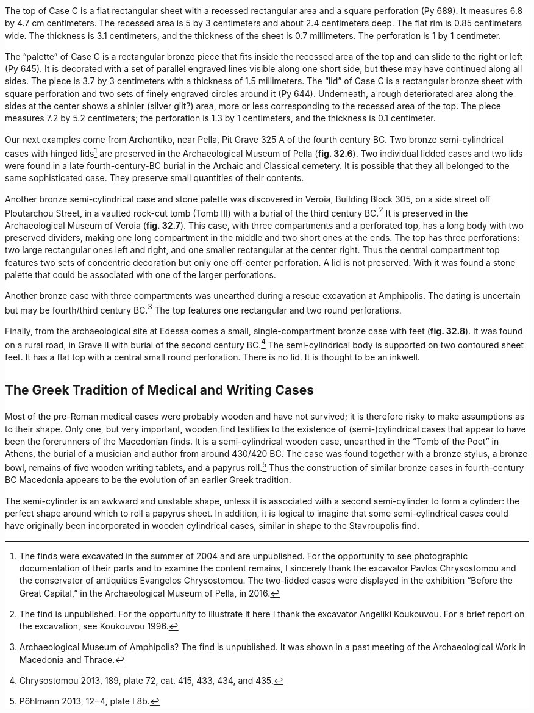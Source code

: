 The top of Case C is a flat rectangular sheet with a recessed rectangular area and a square perforation (Py 689). It measures 6.8 by 4.7 cm centimeters. The recessed area is 5 by 3 centimeters and about 2.4 centimeters deep. The flat rim is 0.85 centimeters wide. The thickness is 3.1 centimeters, and the thickness of the sheet is 0.7 millimeters. The perforation is 1 by 1 centimeter.

The “palette” of Case C is a rectangular bronze piece that fits inside the recessed area of the top and can slide to the right or left (Py 645). It is decorated with a set of parallel engraved lines visible along one short side, but these may have continued along all sides. The piece is 3.7 by 3 centimeters with a thickness of 1.5 millimeters. The “lid” of Case C is a rectangular bronze sheet with square perforation and two sets of finely engraved circles around it (Py 644). Underneath, a rough deteriorated area along the sides at the center shows a shinier (silver gilt?) area, more or less corresponding to the recessed area of the top. The piece measures 7.2 by 5.2 centimeters; the perforation is 1.3 by 1 centimeters, and the thickness is 0.1 centimeter.

Our next examples come from Archontiko, near Pella, Pit Grave 325 A of the fourth century BC. Two bronze semi-cylindrical cases with hinged lids[^10] are preserved in the Archaeological Museum of Pella (**fig. 32.6**). Two individual lidded cases and two lids were found in a late fourth-century-BC burial in the Archaic and Classical cemetery. It is possible that they all belonged to the same sophisticated case. They preserve small quantities of their contents.

Another bronze semi-cylindrical case and stone palette was discovered in Veroia, Building Block 305, on a side street off Ploutarchou Street, in a vaulted rock-cut tomb (Tomb III) with a burial of the third century BC.[^11] It is preserved in the Archaeological Museum of Veroia (**fig. 32.7**). This case, with three compartments and a perforated top, has a long body with two preserved dividers, making one long compartment in the middle and two short ones at the ends. The top has three perforations: two large rectangular ones left and right, and one smaller rectangular at the center right. Thus the central compartment top features two sets of concentric decoration but only one off-center perforation. A lid is not preserved. With it was found a stone palette that could be associated with one of the larger perforations.

Another bronze case with three compartments was unearthed during a rescue excavation at Amphipolis. The dating is uncertain but may be fourth/third century BC.[^12] The top features one rectangular and two round perforations.

Finally, from the archaeological site at Edessa comes a small, single-compartment bronze case with feet (**fig. 32.8**). It was found on a rural road, in Grave II with burial of the second century BC.[^13] The semi-cylindrical body is supported on two contoured sheet feet. It has a flat top with a central small round perforation. There is no lid. It is thought to be an inkwell.

## The Greek Tradition of Medical and Writing Cases

Most of the pre-Roman medical cases were probably wooden and have not survived; it is therefore risky to make assumptions as to their shape. Only one, but very important, wooden find testifies to the existence of (semi-)cylindrical cases that appear to have been the forerunners of the Macedonian finds. It is a semi-cylindrical wooden case, unearthed in the “Tomb of the Poet” in Athens, the burial of a musician and author from around 430/420 BC. The case was found together with a bronze stylus, a bronze bowl, remains of five wooden writing tablets, and a papyrus roll.[^14] Thus the construction of similar bronze cases in fourth-century BC Macedonia appears to be the evolution of an earlier Greek tradition.

The semi-cylinder is an awkward and unstable shape, unless it is associated with a second semi-cylinder to form a cylinder: the perfect shape around which to roll a papyrus sheet. In addition, it is logical to imagine that some semi-cylindrical cases could have originally been incorporated in wooden cylindrical cases, similar in shape to the Stavroupolis find.


[^1]: Translated by the author. See also Bliquez 2015, 24.
[^2]: E.g. Boyer, Bel, and Tranoy 1990.
[^3]: On the burial and the case, Archaeological Museum of Thessaloniki, inv. MTH 7437 see Romiopoulou 1973‒74; Romiopoulou 1989, 215‒6, no. 23, plate 57; Descamps-Lequime 2011, cat. 228 (D. Ignatiadou); Ignatiadou 2014a, cat. no. 384; Ignatiadou (forthcoming).
[^4]: Full publication of the medical set in this burial, Archaeological Museum of Thessaloniki, inv. B 35 and B 90, may be found in Ignatiadou 2015. On the metal composition, see Katsifas et al. forthcoming. On the burial and the case, see Themelis and Touratsoglou 1997, 91, plate 103.
[^5]: A find of similar composition was retrieved from the second-century BC Pozzino shipwreck in Tuscany; see Giachi et al. 2013.
[^6]: Ignatiadou 2014b.
[^7]: See discussion in Ignatiadou 2015.
[^8]: Bessios 1985; Bessios 2010, 246‒55. I thank the excavator M. Bessios for the privilege of studying these cases.
[^9]: They are nearly square bronze sheets, each with two rectangular perforations perpendicular to each other. At each corner is one hole for a bronze nail; diameter 3 mm. Plate (Py 631): 4.1 x 4.2 cm. Perforations 0.8 x 1.3 and 3.6 x 1.1 cm. Thickness of sheet 0.1 cm. Preserved total thickness 1.3 cm. Mended but complete. It preserves the four nails that are attached underneath to two wooden strips; the nails are longer than the thickness of the wood and their extra length is bent along the strip they penetrate. Plate (Py 685): 3.8 x 4.1 cm. Perforations 0.7 x 1.4 and 0.3 x 1.0 cm. Thickness of sheet 0.1 cm. Mended, with missing parts.
[^10]: The finds were excavated in the summer of 2004 and are unpublished. For the opportunity to see photographic documentation of their parts and to examine the content remains, I sincerely thank the excavator Pavlos Chrysostomou and the conservator of antiquities Evangelos Chrysostomou. The two-lidded cases were displayed in the exhibition “Before the Great Capital,” in the Archaeological Museum of Pella, in 2016.
[^11]: The find is unpublished. For the opportunity to illustrate it here I thank the excavator Angeliki Koukouvou. For a brief report on the excavation, see Koukouvou 1996.
[^12]: Archaeological Museum of Amphipolis? The find is unpublished. It was shown in a past meeting of the Archaeological Work in Macedonia and Thrace.
[^13]: Chrysostomou 2013, 189, plate 72, cat. 415, 433, 434, and 435.
[^14]: Pöhlmann 2013, 12‒4, plate I 8b.
[^15]: Dated 1804–1809. 33.2 x 6.3 cm. Fondation Napoléon, Paris. <http://www.napoleon.org/en/collectors_corner/object/files/486393.asp> (accessed 4-10-2015).